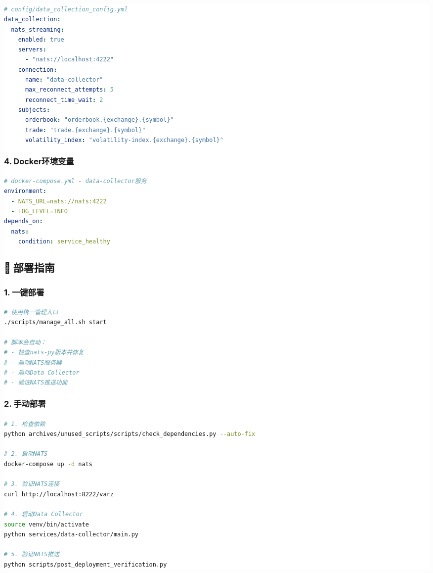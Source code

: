```yaml
# config/data_collection_config.yml
data_collection:
  nats_streaming:
    enabled: true
    servers:
      - "nats://localhost:4222"
    connection:
      name: "data-collector"
      max_reconnect_attempts: 5
      reconnect_time_wait: 2
    subjects:
      orderbook: "orderbook.{exchange}.{symbol}"
      trade: "trade.{exchange}.{symbol}"
      volatility_index: "volatility-index.{exchange}.{symbol}"
```

### 4. Docker环境变量

```yaml
# docker-compose.yml - data-collector服务
environment:
  - NATS_URL=nats://nats:4222
  - LOG_LEVEL=INFO
depends_on:
  nats:
    condition: service_healthy
```

## 🚀 部署指南

### 1. 一键部署

```bash
# 使用统一管理入口
./scripts/manage_all.sh start

# 脚本会自动：
# - 检查nats-py版本并修复
# - 启动NATS服务器
# - 启动Data Collector
# - 验证NATS推送功能
```

### 2. 手动部署

```bash
# 1. 检查依赖
python archives/unused_scripts/scripts/check_dependencies.py --auto-fix

# 2. 启动NATS
docker-compose up -d nats

# 3. 验证NATS连接
curl http://localhost:8222/varz

# 4. 启动Data Collector
source venv/bin/activate
python services/data-collector/main.py

# 5. 验证NATS推送
python scripts/post_deployment_verification.py
```
